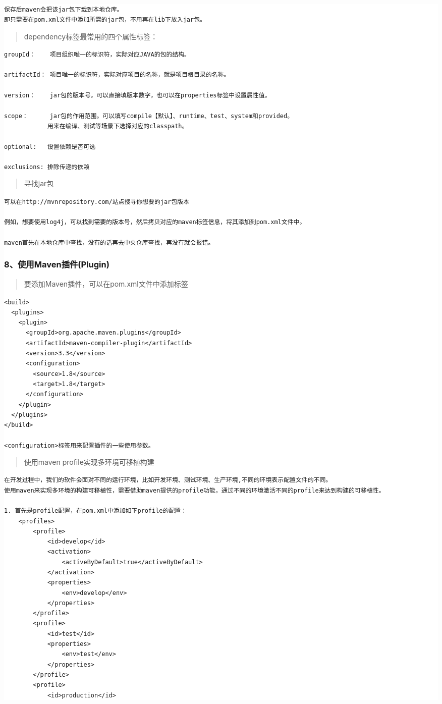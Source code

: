 	保存后maven会把该jar包下载到本地仓库。
	即只需要在pom.xml文件中添加所需的jar包，不用再在lib下放入jar包。
	
> dependency标签最常用的四个属性标签：

	groupId：	项目组织唯一的标识符，实际对应JAVA的包的结构。

	artifactId：	项目唯一的标识符，实际对应项目的名称，就是项目根目录的名称。

	version：	jar包的版本号。可以直接填版本数字，也可以在properties标签中设置属性值。
	
	scope：		jar包的作用范围。可以填写compile【默认】、runtime、test、system和provided。
				用来在编译、测试等场景下选择对应的classpath。
	
	optional:	设置依赖是否可选
	
	exclusions:	排除传递的依赖

> 寻找jar包

	可以在http://mvnrepository.com/站点搜寻你想要的jar包版本

	例如，想要使用log4j，可以找到需要的版本号，然后拷贝对应的maven标签信息，将其添加到pom.xml文件中。
	
	maven首先在本地仓库中查找，没有的话再去中央仓库查找，再没有就会报错。

<a name="8、使用Maven插件(Plugin)"></a>
### 8、使用Maven插件(Plugin) ###

> 要添加Maven插件，可以在pom.xml文件中添加<plugin>标签

	<build>
	  <plugins>
	    <plugin>
	      <groupId>org.apache.maven.plugins</groupId>
	      <artifactId>maven-compiler-plugin</artifactId>
	      <version>3.3</version>
	      <configuration>
	        <source>1.8</source>
	        <target>1.8</target>
	      </configuration>
	    </plugin>
	  </plugins>
	</build>

	<configuration>标签用来配置插件的一些使用参数。

> 使用maven profile实现多环境可移植构建

	在开发过程中，我们的软件会面对不同的运行环境，比如开发环境、测试环境、生产环境,不同的环境表示配置文件的不同。
	使用maven来实现多环境的构建可移植性，需要借助maven提供的profile功能，通过不同的环境激活不同的profile来达到构建的可移植性。

	1. 首先是profile配置，在pom.xml中添加如下profile的配置：
		<profiles>
	        <profile>
	            <id>develop</id>
	            <activation>
	                <activeByDefault>true</activeByDefault>
	            </activation>
	            <properties>
	                <env>develop</env>
	            </properties>
	        </profile>
	        <profile>
	            <id>test</id>
	            <properties>
	                <env>test</env>
	            </properties>
	        </profile>
	        <profile>
	            <id>production</id>